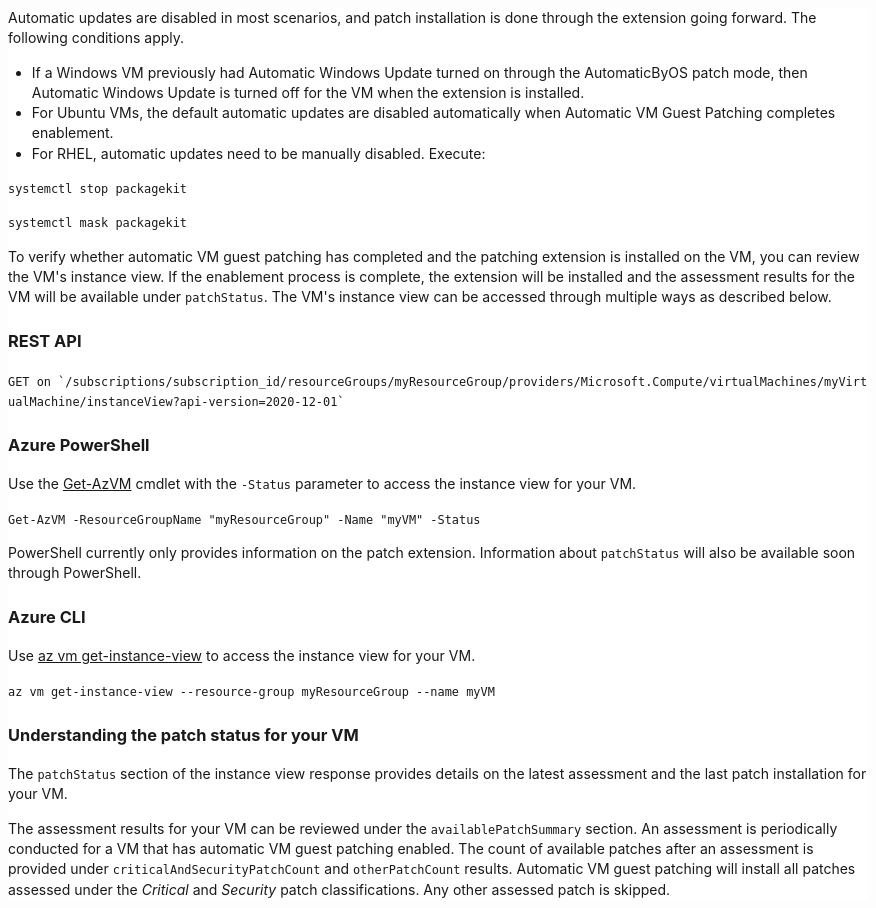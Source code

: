 Automatic updates are disabled in most scenarios, and patch installation is done through the extension going forward. The following conditions apply.
- If a Windows VM previously had Automatic Windows Update turned on through the AutomaticByOS patch mode, then Automatic Windows Update is turned off for the VM when the extension is installed.
- For Ubuntu VMs, the default automatic updates are disabled automatically when Automatic VM Guest Patching completes enablement.
- For RHEL, automatic updates need to be manually disabled. Execute:

```
systemctl stop packagekit
```

```
systemctl mask packagekit
```

To verify whether automatic VM guest patching has completed and the patching extension is installed on the VM, you can review the VM's instance view. If the enablement process is complete, the extension will be installed and the assessment results for the VM will be available under `patchStatus`. The VM's instance view can be accessed through multiple ways as described below.

### REST API

```
GET on `/subscriptions/subscription_id/resourceGroups/myResourceGroup/providers/Microsoft.Compute/virtualMachines/myVirtualMachine/instanceView?api-version=2020-12-01`
```
### Azure PowerShell
Use the [Get-AzVM](/powershell/module/az.compute/get-azvm) cmdlet with the `-Status` parameter to access the instance view for your VM.

```azurepowershell-interactive
Get-AzVM -ResourceGroupName "myResourceGroup" -Name "myVM" -Status
```

PowerShell currently only provides information on the patch extension. Information about `patchStatus` will also be available soon through PowerShell.

### Azure CLI
Use [az vm get-instance-view](/cli/azure/vm#az-vm-get-instance-view) to access the instance view for your VM.

```azurecli-interactive
az vm get-instance-view --resource-group myResourceGroup --name myVM
```

### Understanding the patch status for your VM

The `patchStatus` section of the instance view response provides details on the latest assessment and the last patch installation for your VM.

The assessment results for your VM can be reviewed under the `availablePatchSummary` section. An assessment is periodically conducted for a VM that has automatic VM guest patching enabled. The count of available patches after an assessment is provided under `criticalAndSecurityPatchCount` and `otherPatchCount` results. Automatic VM guest patching will install all patches assessed under the *Critical* and *Security* patch classifications. Any other assessed patch is skipped.
